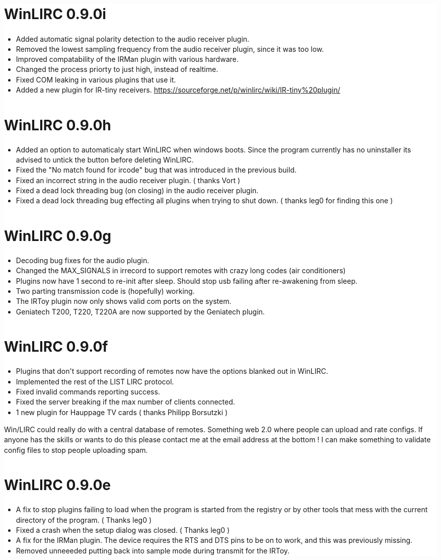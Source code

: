 WinLIRC 0.9.0i
==============

- Added automatic signal polarity detection to the audio receiver plugin.
- Removed the lowest sampling frequency from the audio receiver plugin, since it was too low.
- Improved compatability of the IRMan plugin with various hardware.
- Changed the process priorty to just high, instead of realtime.
- Fixed COM leaking in various plugins that use it.
- Added a new plugin for IR-tiny receivers. https://sourceforge.net/p/winlirc/wiki/IR-tiny%20plugin/

WinLIRC 0.9.0h
==============

- Added an option to automaticaly start WinLIRC when windows boots. Since the program currently has no
  uninstaller its advised to untick the button before deleting WinLIRC.
- Fixed the "No match found for ircode" bug that was introduced in the previous build.
- Fixed an incorrect string in the audio receiver plugin. ( thanks Vort )
- Fixed a dead lock threading bug (on closing) in the audio receiver plugin.
- Fixed a dead lock threading bug effecting all plugins when trying to shut down. ( thanks leg0 for finding this one )

WinLIRC 0.9.0g
==============

- Decoding bug fixes for the audio plugin.
- Changed the MAX_SIGNALS in irrecord to support remotes with crazy long codes (air conditioners)
- Plugins now have 1 second to re-init after sleep. Should stop usb failing after re-awakening from sleep.
- Two parting transmission code is (hopefully) working.
- The IRToy plugin now only shows valid com ports on the system.
- Geniatech T200, T220, T220A are now supported by the Geniatech plugin.

WinLIRC 0.9.0f
==============

- Plugins that don't support recording of remotes now have the options blanked out in WinLIRC.
- Implemented the rest of the LIST LIRC protocol.
- Fixed invalid commands reporting success.
- Fixed the server breaking if the max number of clients connected.
- 1 new plugin for Hauppage TV cards ( thanks Philipp Borsutzki )

Win/LIRC could really do with a central database of remotes. 
Something web 2.0 where people can upload and rate configs.
If anyone has the skills or wants to do this please contact me at the email address at the bottom !
I can make something to validate config files to stop people uploading spam.

WinLIRC 0.9.0e
==============

- A fix to stop plugins failing to load when the program is started from the registry or by other tools that
  mess with the current directory of the program. ( Thanks leg0 )
- Fixed a crash when the setup dialog was closed. ( Thanks leg0 )
- A fix for the IRMan plugin. The device requires the RTS and DTS pins to be on to work, and this was
  previously missing.
- Removed unneeeded putting back into sample mode during transmit for the IRToy.
